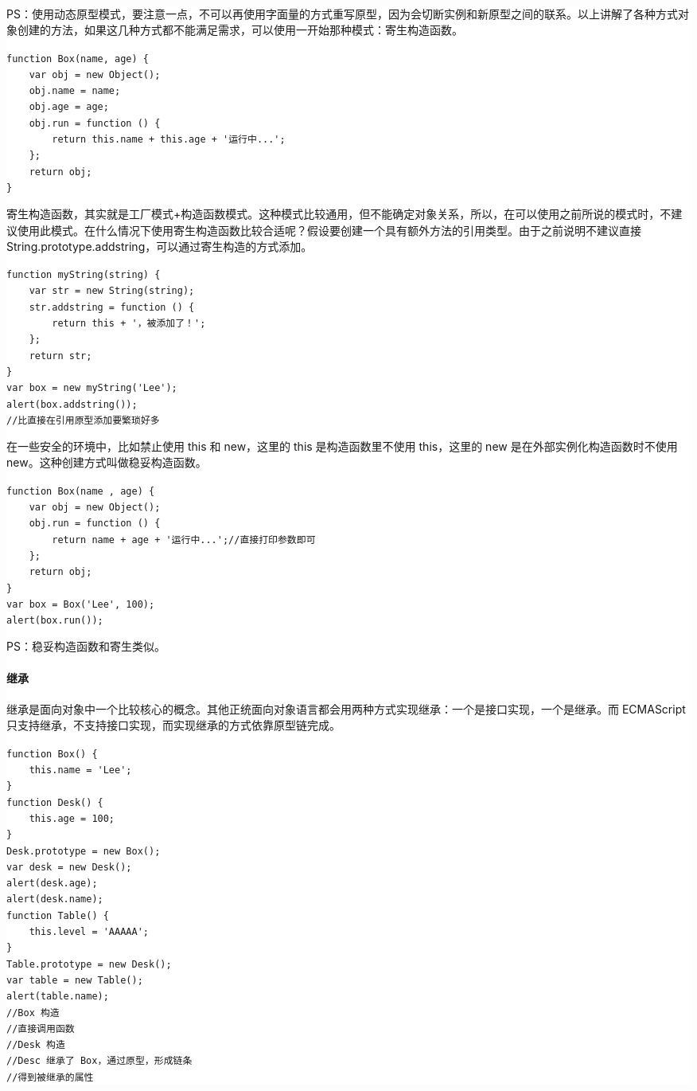 
PS：使用动态原型模式，要注意一点，不可以再使用字面量的方式重写原型，因为会切断实例和新原型之间的联系。以上讲解了各种方式对象创建的方法，如果这几种方式都不能满足需求，可以使用一开始那种模式：寄生构造函数。

	function Box(name, age) {
	    var obj = new Object();
	    obj.name = name;
	    obj.age = age;
	    obj.run = function () {
	        return this.name + this.age + '运行中...';
	    };
	    return obj;
	}


寄生构造函数，其实就是工厂模式+构造函数模式。这种模式比较通用，但不能确定对象关系，所以，在可以使用之前所说的模式时，不建议使用此模式。在什么情况下使用寄生构造函数比较合适呢？假设要创建一个具有额外方法的引用类型。由于之前说明不建议直接 String.prototype.addstring，可以通过寄生构造的方式添加。

	function myString(string) {
	    var str = new String(string);
	    str.addstring = function () {
	        return this + '，被添加了！';
	    };
	    return str;
	}
	var box = new myString('Lee');
	alert(box.addstring());
	//比直接在引用原型添加要繁琐好多

在一些安全的环境中，比如禁止使用 this 和 new，这里的 this 是构造函数里不使用 this，这里的 new 是在外部实例化构造函数时不使用 new。这种创建方式叫做稳妥构造函数。

	function Box(name , age) {
	    var obj = new Object();
	    obj.run = function () {
	        return name + age + '运行中...';//直接打印参数即可
	    };
	    return obj;
	}
	var box = Box('Lee', 100);
	alert(box.run());


PS：稳妥构造函数和寄生类似。

#### 继承

继承是面向对象中一个比较核心的概念。其他正统面向对象语言都会用两种方式实现继承：一个是接口实现，一个是继承。而 ECMAScript 只支持继承，不支持接口实现，而实现继承的方式依靠原型链完成。

	function Box() {
	    this.name = 'Lee';
	}
	function Desk() {
	    this.age = 100;
	}
	Desk.prototype = new Box();
	var desk = new Desk();
	alert(desk.age);
	alert(desk.name);
	function Table() {
	    this.level = 'AAAAA';
	}
	Table.prototype = new Desk();
	var table = new Table();
	alert(table.name);
	//Box 构造
	//直接调用函数
	//Desk 构造
	//Desc 继承了 Box，通过原型，形成链条
	//得到被继承的属性